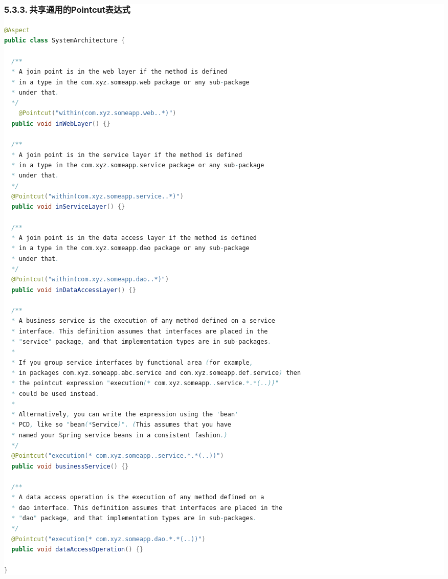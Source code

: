 ### 5.3.3. 共享通用的Pointcut表达式

~~~java
@Aspect
public class SystemArchitecture {
  
  /**
  * A join point is in the web layer if the method is defined
  * in a type in the com.xyz.someapp.web package or any sub-package
  * under that.
  */
	@Pointcut("within(com.xyz.someapp.web..*)")
  public void inWebLayer() {}
  
  /**
  * A join point is in the service layer if the method is defined
  * in a type in the com.xyz.someapp.service package or any sub-package
  * under that.
  */
  @Pointcut("within(com.xyz.someapp.service..*)")
  public void inServiceLayer() {}
  
  /**
  * A join point is in the data access layer if the method is defined
  * in a type in the com.xyz.someapp.dao package or any sub-package
  * under that.
  */
  @Pointcut("within(com.xyz.someapp.dao..*)")
  public void inDataAccessLayer() {}
  
  /**
  * A business service is the execution of any method defined on a service
  * interface. This definition assumes that interfaces are placed in the
  * "service" package, and that implementation types are in sub-packages.
  *
  * If you group service interfaces by functional area (for example,
  * in packages com.xyz.someapp.abc.service and com.xyz.someapp.def.service) then
  * the pointcut expression "execution(* com.xyz.someapp..service.*.*(..))"
  * could be used instead.
  *
  * Alternatively, you can write the expression using the 'bean'
  * PCD, like so "bean(*Service)". (This assumes that you have
  * named your Spring service beans in a consistent fashion.)
  */
  @Pointcut("execution(* com.xyz.someapp..service.*.*(..))")
  public void businessService() {}
  
  /**
  * A data access operation is the execution of any method defined on a
  * dao interface. This definition assumes that interfaces are placed in the
  * "dao" package, and that implementation types are in sub-packages.
  */
  @Pointcut("execution(* com.xyz.someapp.dao.*.*(..))")
  public void dataAccessOperation() {}
  
}
~~~
